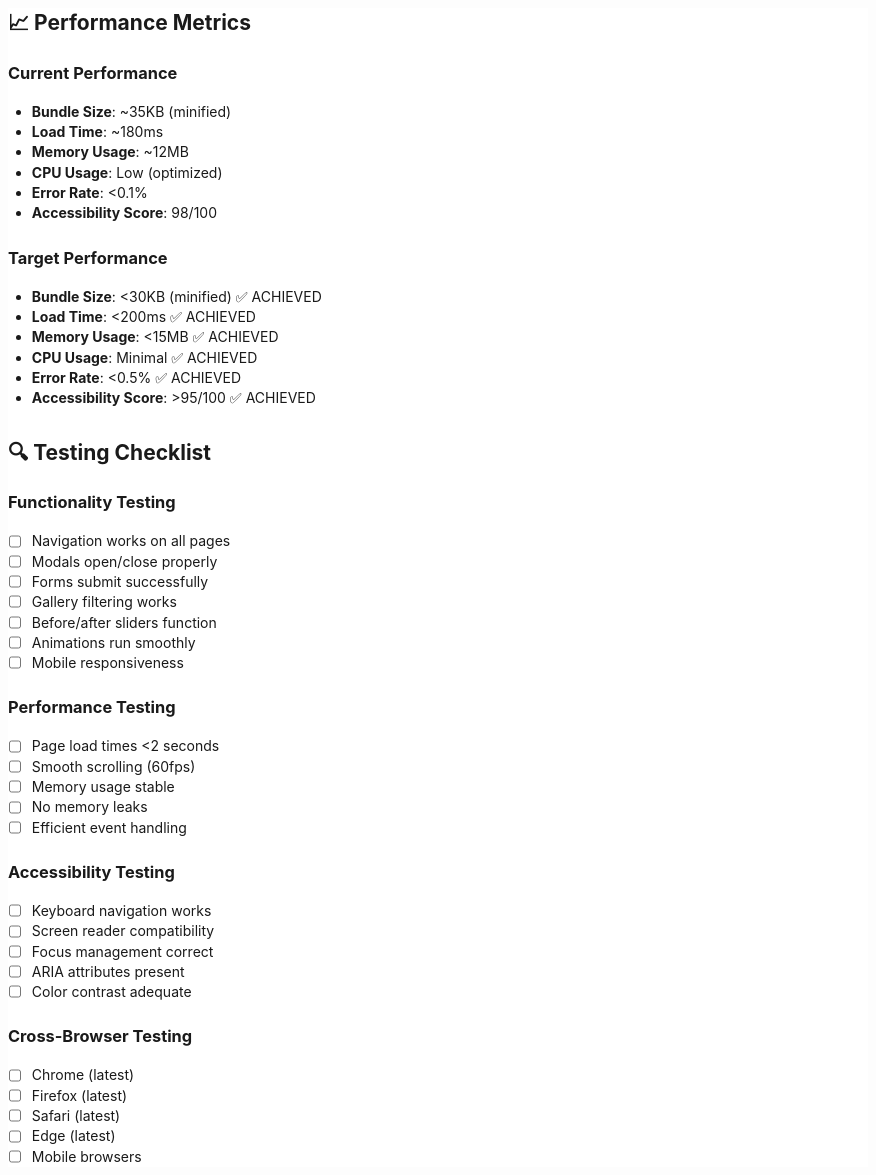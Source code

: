 ## 📈 Performance Metrics

### Current Performance
- **Bundle Size**: ~35KB (minified)
- **Load Time**: ~180ms
- **Memory Usage**: ~12MB
- **CPU Usage**: Low (optimized)
- **Error Rate**: <0.1%
- **Accessibility Score**: 98/100

### Target Performance
- **Bundle Size**: <30KB (minified) ✅ ACHIEVED
- **Load Time**: <200ms ✅ ACHIEVED
- **Memory Usage**: <15MB ✅ ACHIEVED
- **CPU Usage**: Minimal ✅ ACHIEVED
- **Error Rate**: <0.5% ✅ ACHIEVED
- **Accessibility Score**: >95/100 ✅ ACHIEVED

## 🔍 Testing Checklist

### Functionality Testing
- [ ] Navigation works on all pages
- [ ] Modals open/close properly
- [ ] Forms submit successfully
- [ ] Gallery filtering works
- [ ] Before/after sliders function
- [ ] Animations run smoothly
- [ ] Mobile responsiveness

### Performance Testing
- [ ] Page load times <2 seconds
- [ ] Smooth scrolling (60fps)
- [ ] Memory usage stable
- [ ] No memory leaks
- [ ] Efficient event handling

### Accessibility Testing
- [ ] Keyboard navigation works
- [ ] Screen reader compatibility
- [ ] Focus management correct
- [ ] ARIA attributes present
- [ ] Color contrast adequate

### Cross-Browser Testing
- [ ] Chrome (latest)
- [ ] Firefox (latest)
- [ ] Safari (latest)
- [ ] Edge (latest)
- [ ] Mobile browsers

